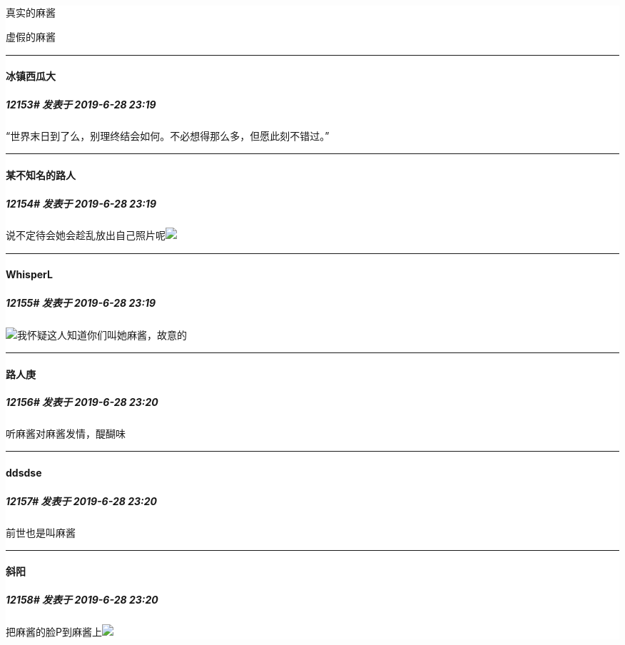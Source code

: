
真实的麻酱

虚假的麻酱


-----

####  冰镇西瓜大  
##### 12153#       发表于 2019-6-28 23:19


“世界末日到了么，别理终结会如何。不必想得那么多，但愿此刻不错过。”


-----

####  某不知名的路人  
##### 12154#       发表于 2019-6-28 23:19


说不定待会她会趁乱放出自己照片呢<img src="https://static.saraba1st.com/image/smiley/face2017/067.png" referrerpolicy="no-referrer">


-----

####  WhisperL  
##### 12155#       发表于 2019-6-28 23:19


<img src="https://static.saraba1st.com/image/smiley/face2017/067.png" referrerpolicy="no-referrer">我怀疑这人知道你们叫她麻酱，故意的


-----

####  路人庚  
##### 12156#       发表于 2019-6-28 23:20


听麻酱对麻酱发情，醍醐味


-----

####  ddsdse  
##### 12157#       发表于 2019-6-28 23:20


前世也是叫麻酱


-----

####  斜阳  
##### 12158#       发表于 2019-6-28 23:20


把麻酱的脸P到麻酱上<img src="https://static.saraba1st.com/image/smiley/face2017/065.png" referrerpolicy="no-referrer">
